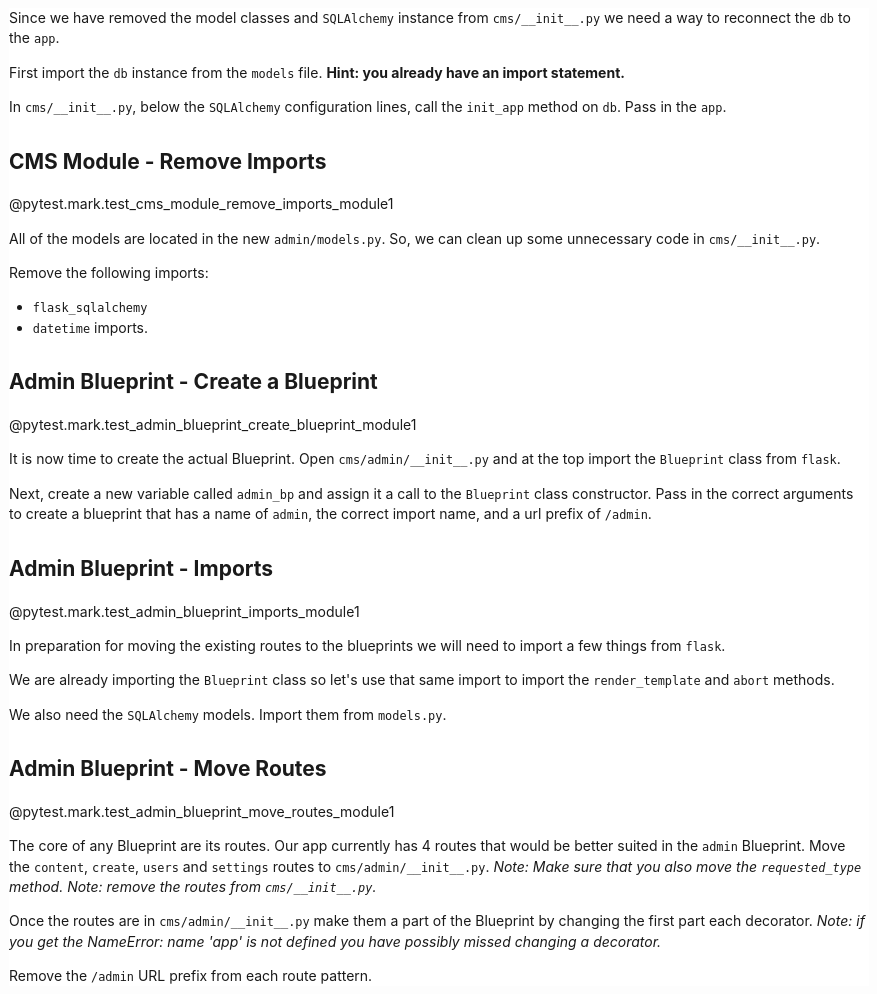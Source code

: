 Since we have removed the model classes and `SQLAlchemy` instance from `cms/__init__.py` we need a way to reconnect the `db` to the `app`.

First import the `db` instance from the `models` file. **Hint: you already have an import statement.**

In `cms/__init__.py`, below the `SQLAlchemy` configuration lines, call the `init_app` method on `db`. Pass in the `app`.

## CMS Module - Remove Imports
@pytest.mark.test_cms_module_remove_imports_module1

All of the models are located in the new `admin/models.py`. So, we can clean up some unnecessary code in `cms/__init__.py`.

Remove the following imports: 
- `flask_sqlalchemy` 
- `datetime` imports.

## Admin Blueprint - Create a Blueprint
@pytest.mark.test_admin_blueprint_create_blueprint_module1

It is now time to create the actual Blueprint. Open `cms/admin/__init__.py` and at the top import the `Blueprint` class from `flask`.

Next, create a new variable called `admin_bp` and assign it a call to the  `Blueprint` class constructor. Pass in the correct arguments to create a blueprint that has a name of `admin`, the correct import name, and a url prefix of `/admin`.

## Admin Blueprint - Imports
@pytest.mark.test_admin_blueprint_imports_module1

In preparation for moving the existing routes to the blueprints we will need to import a few things from `flask`.

We are already importing the `Blueprint` class so let's use that same import to import the `render_template` and `abort` methods.

We also need the `SQLAlchemy` models. Import them from `models.py`.

## Admin Blueprint - Move Routes
@pytest.mark.test_admin_blueprint_move_routes_module1

The core of any Blueprint are its routes. Our app currently has 4 routes that would be better suited in the `admin` Blueprint. 
Move the `content`, `create`, `users` and `settings` routes to `cms/admin/__init__.py`.
_Note: Make sure that you also move the `requested_type` method._
_Note: remove the routes from `cms/__init__.py`._

Once the routes are in `cms/admin/__init__.py` make them a part of the Blueprint by changing the first part each decorator.   _Note: if you get the *NameError: name 'app' is not defined* you have possibly missed changing a decorator._

Remove the `/admin` URL prefix from each route pattern.
